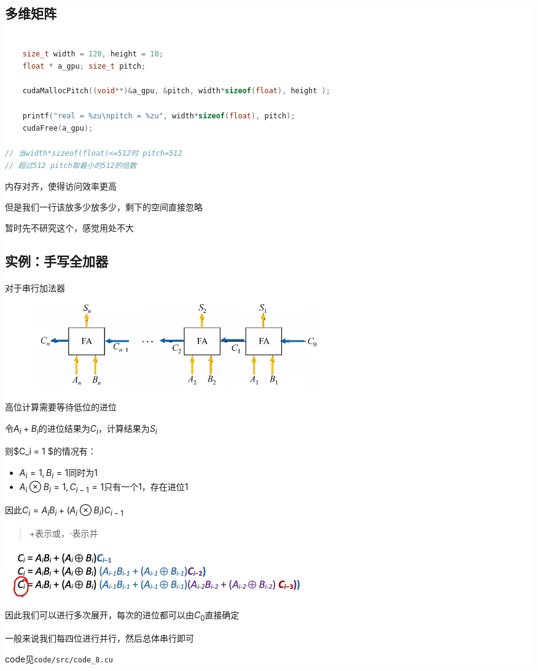 ## 多维矩阵

```cpp

	size_t width = 120, height = 10;
    float * a_gpu; size_t pitch;

    cudaMallocPitch((void**)&a_gpu, &pitch, width*sizeof(float), height );

    printf("real = %zu\npitch = %zu", width*sizeof(float), pitch);
    cudaFree(a_gpu);

// 当width*sizeof(float)<=512时 pitch=512
// 超过512 pitch取最小的512的倍数
```

内存对齐，使得访问效率更高

但是我们一行该放多少放多少，剩下的空间直接忽略

暂时先不研究这个，感觉用处不大



## 实例：手写全加器

对于串行加法器

![image-20240405022231427](./cuda_zero.assets/image-20240405022231427.png)

高位计算需要等待低位的进位

令$A_i+B_i$的进位结果为$C_i$，计算结果为$S_i$

则$C_i = 1 $的情况有：

- $A_i = 1, B_i = 1$同时为1
- $A_i \otimes B_i = 1, C_{i-1} = 1$只有一个1，存在进位1

因此$C_i = A_iB_i + (A_i\otimes B_i)C_{i - 1}$

>$+$表示或，$\cdot$表示并

![image-20240405023017938](./cuda_zero.assets/image-20240405023017938.png)

因此我们可以进行多次展开，每次的进位都可以由$C_0$直接确定

一般来说我们每四位进行并行，然后总体串行即可

code见`code/src/code_8.cu`

